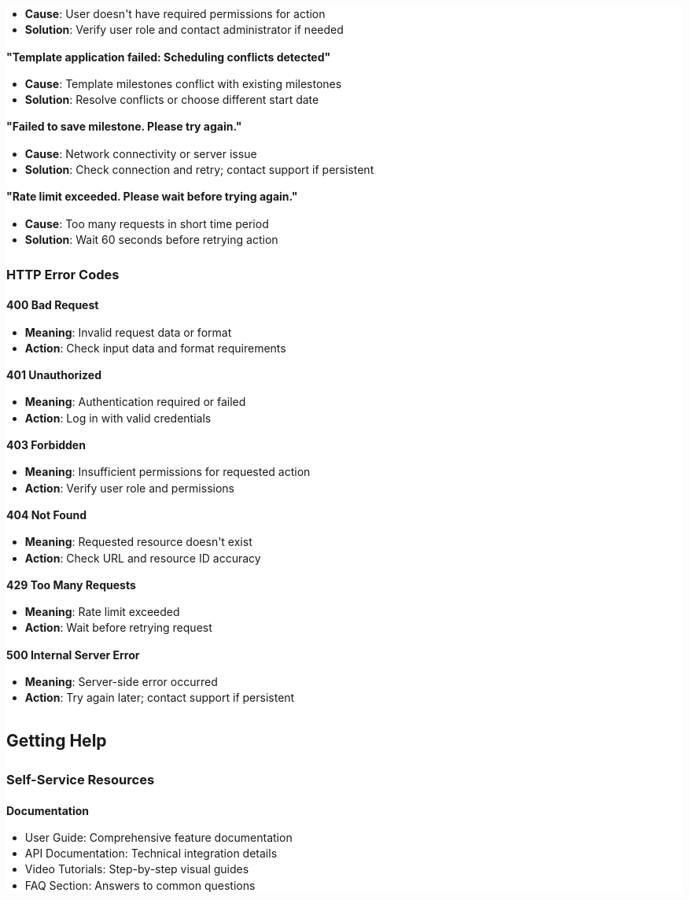 - **Cause**: User doesn't have required permissions for action
- **Solution**: Verify user role and contact administrator if needed

**"Template application failed: Scheduling conflicts detected"**

- **Cause**: Template milestones conflict with existing milestones
- **Solution**: Resolve conflicts or choose different start date

**"Failed to save milestone. Please try again."**

- **Cause**: Network connectivity or server issue
- **Solution**: Check connection and retry; contact support if persistent

**"Rate limit exceeded. Please wait before trying again."**

- **Cause**: Too many requests in short time period
- **Solution**: Wait 60 seconds before retrying action

### HTTP Error Codes

**400 Bad Request**

- **Meaning**: Invalid request data or format
- **Action**: Check input data and format requirements

**401 Unauthorized**

- **Meaning**: Authentication required or failed
- **Action**: Log in with valid credentials

**403 Forbidden**

- **Meaning**: Insufficient permissions for requested action
- **Action**: Verify user role and permissions

**404 Not Found**

- **Meaning**: Requested resource doesn't exist
- **Action**: Check URL and resource ID accuracy

**429 Too Many Requests**

- **Meaning**: Rate limit exceeded
- **Action**: Wait before retrying request

**500 Internal Server Error**

- **Meaning**: Server-side error occurred
- **Action**: Try again later; contact support if persistent

## Getting Help

### Self-Service Resources

**Documentation**

- User Guide: Comprehensive feature documentation
- API Documentation: Technical integration details
- Video Tutorials: Step-by-step visual guides
- FAQ Section: Answers to common questions
